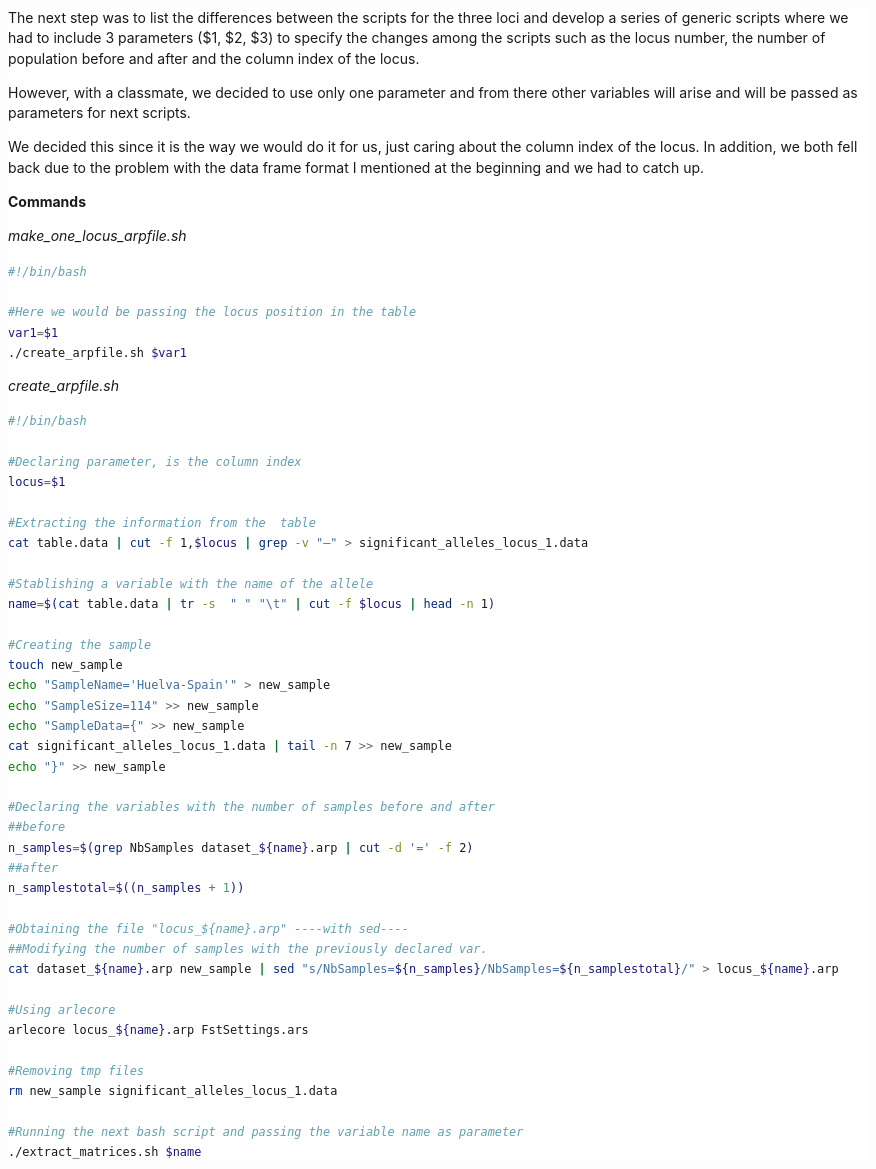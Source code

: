 The next step was to list the differences between the scripts for the three loci and develop a series of generic scripts where we had to include 3 parameters ($1, $2, $3) to specify the changes among the scripts such as the locus number, the number of population before and after and the column index of the locus.

However, with a classmate, we decided to use only one parameter and from there other variables will arise and will be passed as parameters for next scripts.

We decided this since it is the way we would do it for us, just caring about the column index of the locus. In addition, we both fell back due to the problem with the data frame format I mentioned at the beginning and we had to catch up.

**Commands**

*make_one_locus_arpfile.sh*

```bash
#!/bin/bash

#Here we would be passing the locus position in the table
var1=$1 
./create_arpfile.sh $var1
```

*create_arpfile.sh*

```bash
#!/bin/bash

#Declaring parameter, is the column index
locus=$1

#Extracting the information from the  table
cat table.data | cut -f 1,$locus | grep -v "–" > significant_alleles_locus_1.data 

#Stablishing a variable with the name of the allele
name=$(cat table.data | tr -s  " " "\t" | cut -f $locus | head -n 1)

#Creating the sample
touch new_sample
echo "SampleName='Huelva-Spain'" > new_sample
echo "SampleSize=114" >> new_sample 
echo "SampleData={" >> new_sample
cat significant_alleles_locus_1.data | tail -n 7 >> new_sample
echo "}" >> new_sample

#Declaring the variables with the number of samples before and after
##before
n_samples=$(grep NbSamples dataset_${name}.arp | cut -d '=' -f 2)
##after
n_samplestotal=$((n_samples + 1))

#Obtaining the file "locus_${name}.arp" ----with sed----
##Modifying the number of samples with the previously declared var.
cat dataset_${name}.arp new_sample | sed "s/NbSamples=${n_samples}/NbSamples=${n_samplestotal}/" > locus_${name}.arp

#Using arlecore
arlecore locus_${name}.arp FstSettings.ars

#Removing tmp files
rm new_sample significant_alleles_locus_1.data

#Running the next bash script and passing the variable name as parameter 
./extract_matrices.sh $name
```
